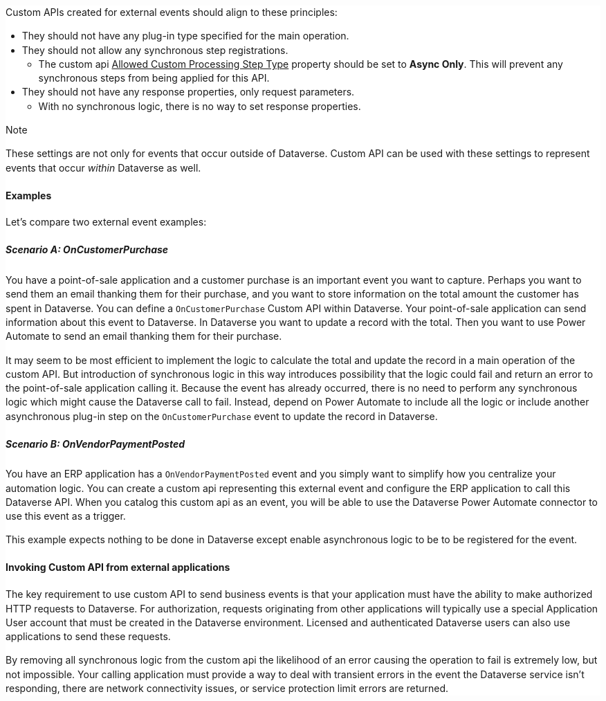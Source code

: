 Custom APIs created for external events should align to these principles:

- They should not have any plug-in type specified for the main operation.
- They should not allow any synchronous step registrations. 
    - The custom api [Allowed Custom Processing Step Type](/developer/data-platform/reference/entities/customapi#BKMK_AllowedCustomProcessingStepType) property should be set to **Async Only**. This will prevent any synchronous steps from being applied for this API.
- They should not have any response properties, only request parameters.
    - With no synchronous logic, there is no way to set response properties.

> [!NOTE]
> These settings are not only for events that occur outside of Dataverse. Custom API can be used with these settings to represent events that occur *within* Dataverse as well.

#### Examples

Let’s compare two external event examples:

##### Scenario A: OnCustomerPurchase

You have a point-of-sale application and a customer purchase is an important event you want to capture. Perhaps you want to send them an email thanking them for their purchase, and you want to store information on the total amount the customer has spent in Dataverse. You can define a `OnCustomerPurchase` Custom API within Dataverse. Your point-of-sale application can send information about this event to Dataverse. In Dataverse you want to update a record with the total. Then you want to use Power Automate to send an email thanking them for their purchase.

It may seem to be most efficient to implement the logic to calculate the total and update the record in a main operation of the custom API. But introduction of synchronous logic in this way introduces possibility that the logic could fail and return an error to the point-of-sale application calling it. Because the event has already occurred, there is no need to perform any synchronous logic which might cause the Dataverse call to fail. Instead, depend on Power Automate to include all the logic or include another asynchronous plug-in step on the `OnCustomerPurchase` event to update the record in Dataverse.

##### Scenario B: OnVendorPaymentPosted

You have an ERP application has a `OnVendorPaymentPosted` event and you simply want to simplify how you centralize your automation logic. You can create a custom api representing this external event and configure the ERP application to call this Dataverse API. When you catalog this custom api as an event, you will be able to use the Dataverse Power Automate connector to use this event as a trigger.

This example expects nothing to be done in Dataverse except enable asynchronous logic to be to be registered for the event.

#### Invoking Custom API from external applications

The key requirement to use custom API to send business events is that your application must have the ability to make authorized HTTP requests to Dataverse. For authorization, requests originating from other applications will typically use a special Application User account that must be created in the Dataverse environment. Licensed and authenticated Dataverse users can also use applications to send these requests.

By removing all synchronous logic from the custom api the likelihood of an error causing the operation to fail is extremely low, but not impossible. Your calling application must provide a way to deal with transient errors in the event the Dataverse service isn’t responding, there are network connectivity issues, or service protection limit errors are returned.
